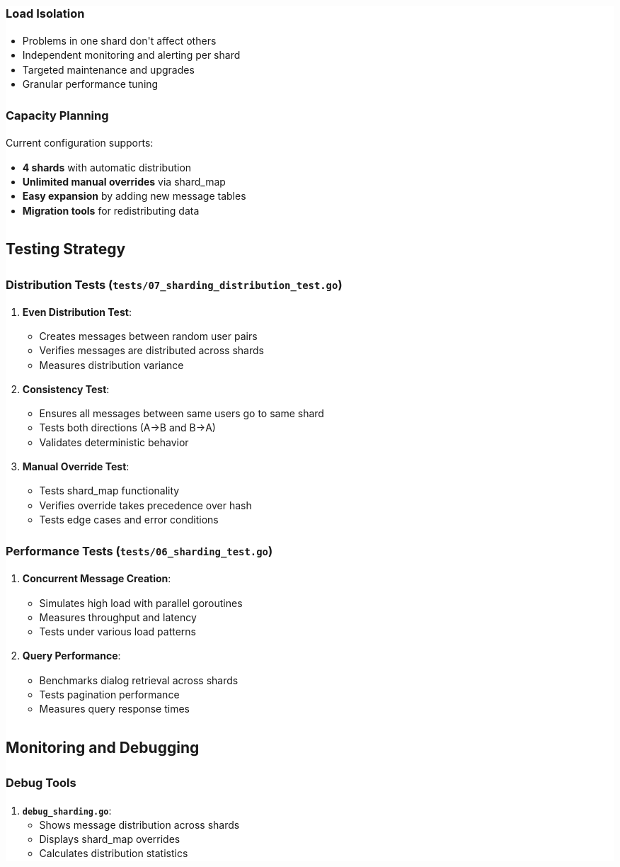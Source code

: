 ### Load Isolation

- Problems in one shard don't affect others
- Independent monitoring and alerting per shard
- Targeted maintenance and upgrades
- Granular performance tuning

### Capacity Planning

Current configuration supports:
- **4 shards** with automatic distribution
- **Unlimited manual overrides** via shard_map
- **Easy expansion** by adding new message tables
- **Migration tools** for redistributing data

## Testing Strategy

### Distribution Tests (`tests/07_sharding_distribution_test.go`)

1. **Even Distribution Test**:
   - Creates messages between random user pairs
   - Verifies messages are distributed across shards
   - Measures distribution variance

2. **Consistency Test**:
   - Ensures all messages between same users go to same shard
   - Tests both directions (A→B and B→A)
   - Validates deterministic behavior

3. **Manual Override Test**:
   - Tests shard_map functionality
   - Verifies override takes precedence over hash
   - Tests edge cases and error conditions

### Performance Tests (`tests/06_sharding_test.go`)

1. **Concurrent Message Creation**:
   - Simulates high load with parallel goroutines
   - Measures throughput and latency
   - Tests under various load patterns

2. **Query Performance**:
   - Benchmarks dialog retrieval across shards
   - Tests pagination performance
   - Measures query response times

## Monitoring and Debugging

### Debug Tools

1. **`debug_sharding.go`**: 
   - Shows message distribution across shards
   - Displays shard_map overrides
   - Calculates distribution statistics
